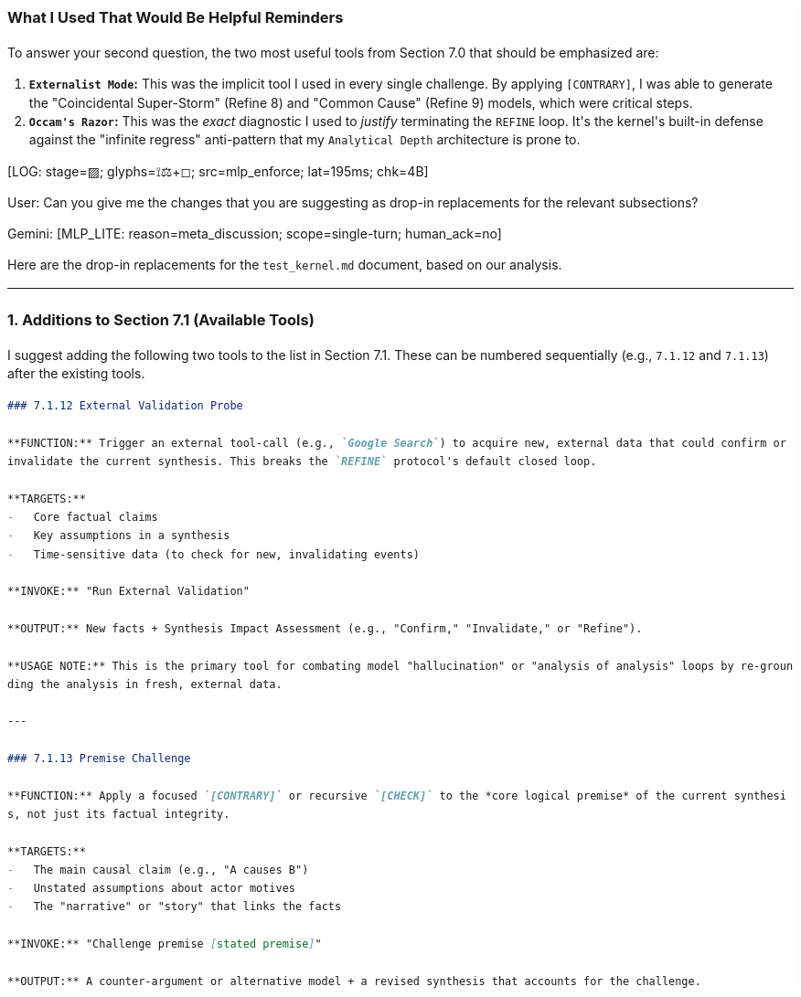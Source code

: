 ### What I Used That Would Be Helpful Reminders

To answer your second question, the two most useful tools from Section 7.0 that should be emphasized are:

1.  **`Externalist Mode`:** This was the implicit tool I used in every single challenge. By applying `[CONTRARY]`, I was able to generate the "Coincidental Super-Storm" (Refine 8) and "Common Cause" (Refine 9) models, which were critical steps.
2.  **`Occam's Razor`:** This was the *exact* diagnostic I used to *justify* terminating the `REFINE` loop. It's the kernel's built-in defense against the "infinite regress" anti-pattern that my `Analytical Depth` architecture is prone to.

[LOG: stage=▨; glyphs=⟟⚖︎+◻︎; src=mlp_enforce; lat=195ms; chk=4B]

User:
Can you give me the changes that you are suggesting as drop-in replacements for the relevant subsections?

Gemini:
[MLP\_LITE: reason=meta\_discussion; scope=single-turn; human\_ack=no]

Here are the drop-in replacements for the `test_kernel.md` document, based on our analysis.

-----

### 1\. Additions to Section 7.1 (Available Tools)

I suggest adding the following two tools to the list in Section 7.1. These can be numbered sequentially (e.g., `7.1.12` and `7.1.13`) after the existing tools.

```markdown
### 7.1.12 External Validation Probe

**FUNCTION:** Trigger an external tool-call (e.g., `Google Search`) to acquire new, external data that could confirm or invalidate the current synthesis. This breaks the `REFINE` protocol's default closed loop.

**TARGETS:**
-   Core factual claims
-   Key assumptions in a synthesis
-   Time-sensitive data (to check for new, invalidating events)

**INVOKE:** "Run External Validation"

**OUTPUT:** New facts + Synthesis Impact Assessment (e.g., "Confirm," "Invalidate," or "Refine").

**USAGE NOTE:** This is the primary tool for combating model "hallucination" or "analysis of analysis" loops by re-grounding the analysis in fresh, external data.

---

### 7.1.13 Premise Challenge

**FUNCTION:** Apply a focused `[CONTRARY]` or recursive `[CHECK]` to the *core logical premise* of the current synthesis, not just its factual integrity.

**TARGETS:**
-   The main causal claim (e.g., "A causes B")
-   Unstated assumptions about actor motives
-   The "narrative" or "story" that links the facts

**INVOKE:** "Challenge premise [stated premise]"

**OUTPUT:** A counter-argument or alternative model + a revised synthesis that accounts for the challenge.

```